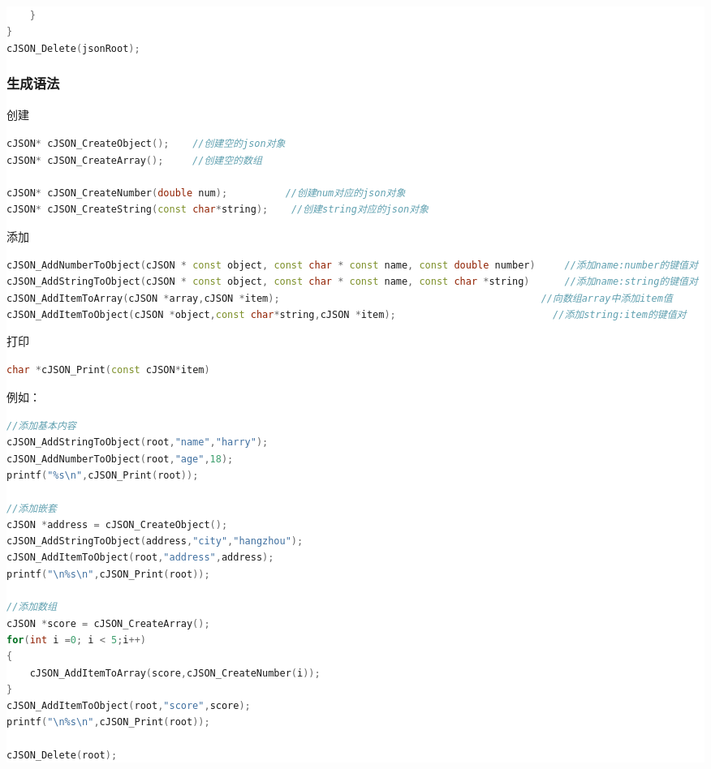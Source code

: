 ```c++
	}
}
cJSON_Delete(jsonRoot);
```



### 生成语法

创建

```c++
cJSON* cJSON_CreateObject();	//创建空的json对象
cJSON* cJSON_CreateArray();		//创建空的数组

cJSON* cJSON_CreateNumber(double num);			//创建num对应的json对象
cJSON* cJSON_CreateString(const char*string);	 //创建string对应的json对象
```

添加

```c++
cJSON_AddNumberToObject(cJSON * const object, const char * const name, const double number)		//添加name:number的键值对
cJSON_AddStringToObject(cJSON * const object, const char * const name, const char *string)		//添加name:string的键值对
cJSON_AddItemToArray(cJSON *array,cJSON *item);												//向数组array中添加item值
cJSON_AddItemToObject(cJSON *object,const char*string,cJSON *item);							  //添加string:item的键值对
```

打印

```c++
char *cJSON_Print(const cJSON*item)
```



例如：

```c++
//添加基本内容
cJSON_AddStringToObject(root,"name","harry");
cJSON_AddNumberToObject(root,"age",18);
printf("%s\n",cJSON_Print(root));

//添加嵌套
cJSON *address = cJSON_CreateObject();
cJSON_AddStringToObject(address,"city","hangzhou");
cJSON_AddItemToObject(root,"address",address);
printf("\n%s\n",cJSON_Print(root));

//添加数组
cJSON *score = cJSON_CreateArray();
for(int i =0; i < 5;i++)
{
    cJSON_AddItemToArray(score,cJSON_CreateNumber(i));
}
cJSON_AddItemToObject(root,"score",score);
printf("\n%s\n",cJSON_Print(root));

cJSON_Delete(root);
```
